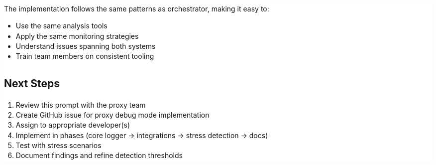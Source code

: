 The implementation follows the same patterns as orchestrator, making it easy to:
- Use the same analysis tools
- Apply the same monitoring strategies  
- Understand issues spanning both systems
- Train team members on consistent tooling

## Next Steps

1. Review this prompt with the proxy team
2. Create GitHub issue for proxy debug mode implementation
3. Assign to appropriate developer(s)
4. Implement in phases (core logger → integrations → stress detection → docs)
5. Test with stress scenarios
6. Document findings and refine detection thresholds
